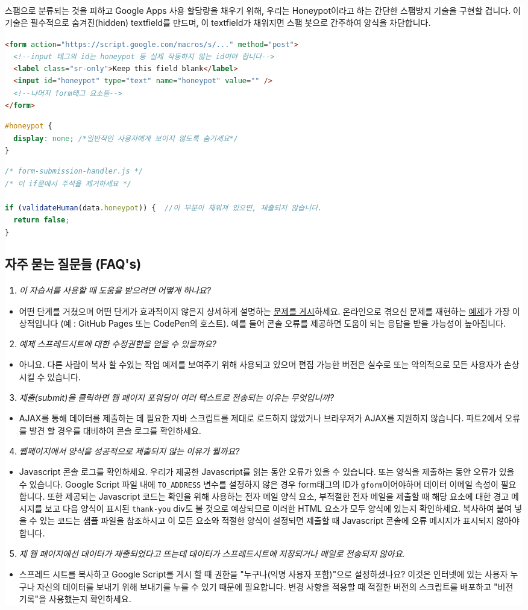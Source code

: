 스팸으로 분류되는 것을 피하고 Google Apps 사용 할당량을 채우기 위해, 우리는 Honeypot이라고 하는 간단한 스팸방지 기술을 구현할 겁니다.
이 기술은 필수적으로 숨겨진(hidden) textfield를 만드며, 이 textfield가 채워지면 스팸 봇으로 간주하여 양식을 차단합니다.

```html
<form action="https://script.google.com/macros/s/..." method="post">
  <!--input 태그의 id는 honeypot 등 실제 작동하지 않는 id여야 합니다-->
  <label class="sr-only">Keep this field blank</label>
  <input id="honeypot" type="text" name="honeypot" value="" />
  <!--나머지 form태그 요소들-->
</form>
```

```css
#honeypot {
  display: none; /*일반적인 사용자에게 보이지 않도록 숨기세요*/
}
```

```javascript
/* form-submission-handler.js */
/* 이 if문에서 주석을 제거하세요 */

if (validateHuman(data.honeypot)) {  //이 부분이 채워져 있으면, 제출되지 않습니다.
  return false;
}

```


## 자주 묻는 질문들 (FAQ's)

1. _이 자습서를 사용할 때 도움을 받으려면 어떻게 하나요?_

- 어떤 단계를 거쳤으며 어떤 단계가 효과적이지 않은지 상세하게 설명하는 [문제를 게시](https://github.com/dwyl/html-form-send-email-via-google-script-without-server/issues/new)하세요. 온라인으로 겪으신 문제를 재현하는 [예제](https://stackoverflow.com/help/mcve)가 가장 이상적입니다 (예 : GitHub Pages 또는 CodePen의 호스트). 예를 들어 콘솔 오류를 제공하면 도움이 되는 응답을 받을 가능성이 높아집니다.


2. _예제 스프레드시트에 대한 수정권한을 얻을 수 있을까요?_

- 아니요. 다른 사람이 복사 할 수있는 작업 예제를 보여주기 위해 사용되고 있으며 편집 가능한 버전은 실수로 또는 악의적으로 모든 사용자가 손상시킬 수 있습니다.

3. _제출(submit)을 클릭하면 웹 페이지 포워딩이 여러 텍스트로 전송되는 이유는 무엇입니까?_

- AJAX를 통해 데이터를 제출하는 데 필요한 자바 스크립트를 제대로 로드하지 않았거나 브라우저가 AJAX를 지원하지 않습니다. 파트2에서 오류를 발견 할 경우를 대비하여 콘솔 로그를 확인하세요.

4. _웹페이지에서 양식을 성공적으로 제출되지 않는 이유가 뭘까요?_

- Javascript 콘솔 로그를 확인하세요. 우리가 제공한 Javascript를 읽는 동안 오류가 있을 수 있습니다. 또는 양식을 제출하는 동안 오류가 있을 수 있습니다. Google Script 파일 내에 `TO_ADDRESS` 변수를 설정하지 않은 경우 form태그의 ID가 `gform`이어야하며 데이터 이메일 속성이 필요합니다. 또한 제공되는 Javascript 코드는 확인을 위해 사용하는 전자 메일 양식 요소, 부적절한 전자 메일을 제출할 때 해당 요소에 대한 경고 메시지를 보고 다음 양식이 표시된 `thank-you` div도 볼 것으로 예상되므로 이러한 HTML 요소가 모두 양식에 있는지 확인하세요. 복사하여 붙여 넣을 수 있는 코드는 샘플 파일을 참조하시고 이 모든 요소와 적절한 양식이 설정되면 제출할 때 Javascript 콘솔에 오류 메시지가 표시되지 않아야 합니다.

5. _제 웹 페이지에선 데이터가 제출되었다고 뜨는데 데이터가 스프레드시트에 저장되거나 메일로 전송되지 않아요._

- 스프레드 시트를 복사하고 Google Script를 게시 할 때 권한을 "누구나(익명 사용자 포함)"으로 설정하셨나요? 이것은 인터넷에 있는 사용자 누구나 자신의 데이터를 보내기 위해 보내기를 누를 수 있기 때문에 필요합니다. 변경 사항을 적용할 때 적절한 버전의 스크립트를 배포하고 "비전 기록"을 사용했는지 확인하세요.
